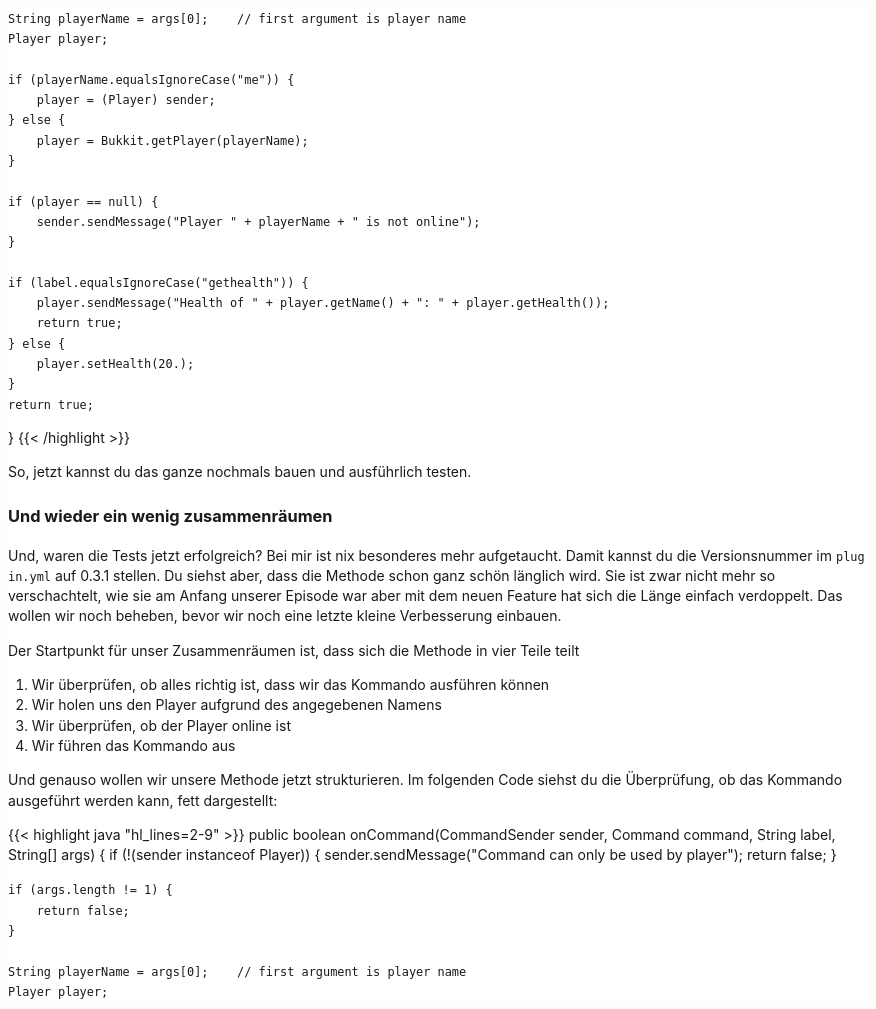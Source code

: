     String playerName = args[0];    // first argument is player name
    Player player;

    if (playerName.equalsIgnoreCase("me")) {
        player = (Player) sender;
    } else {
        player = Bukkit.getPlayer(playerName);
    }
    
    if (player == null) {
        sender.sendMessage("Player " + playerName + " is not online");
    }

    if (label.equalsIgnoreCase("gethealth")) {
        player.sendMessage("Health of " + player.getName() + ": " + player.getHealth());
        return true;
    } else {
        player.setHealth(20.);
    }
    return true;
}
{{< /highlight >}}

So, jetzt kannst du das ganze nochmals bauen und ausführlich testen.

### Und wieder ein wenig zusammenräumen
Und, waren die Tests jetzt erfolgreich? Bei mir ist nix besonderes mehr aufgetaucht. Damit kannst du die Versionsnummer im `plugin.yml` auf 0.3.1 stellen. Du siehst aber, dass die Methode schon ganz schön länglich wird. Sie ist zwar nicht mehr so verschachtelt, wie sie am Anfang unserer Episode war aber mit dem neuen Feature hat sich die Länge einfach verdoppelt. Das wollen wir noch beheben, bevor wir noch eine letzte kleine Verbesserung einbauen.

Der Startpunkt für unser Zusammenräumen ist, dass sich die Methode in vier Teile teilt

1. Wir überprüfen, ob alles richtig ist, dass wir das Kommando ausführen können
2. Wir holen uns den Player aufgrund des angegebenen Namens
3. Wir überprüfen, ob der Player online ist
4. Wir führen das Kommando aus

Und genauso wollen wir unsere Methode jetzt strukturieren. Im folgenden Code siehst du die Überprüfung, ob das Kommando ausgeführt werden kann, fett dargestellt:

{{< highlight java "hl_lines=2-9" >}}
public boolean onCommand(CommandSender sender, Command command, String label, String[] args) {
    if (!(sender instanceof Player)) {
        sender.sendMessage("Command can only be used by player");
        return false;
    }
    
    if (args.length != 1) {
        return false;
    }
    
    String playerName = args[0];    // first argument is player name
    Player player;
